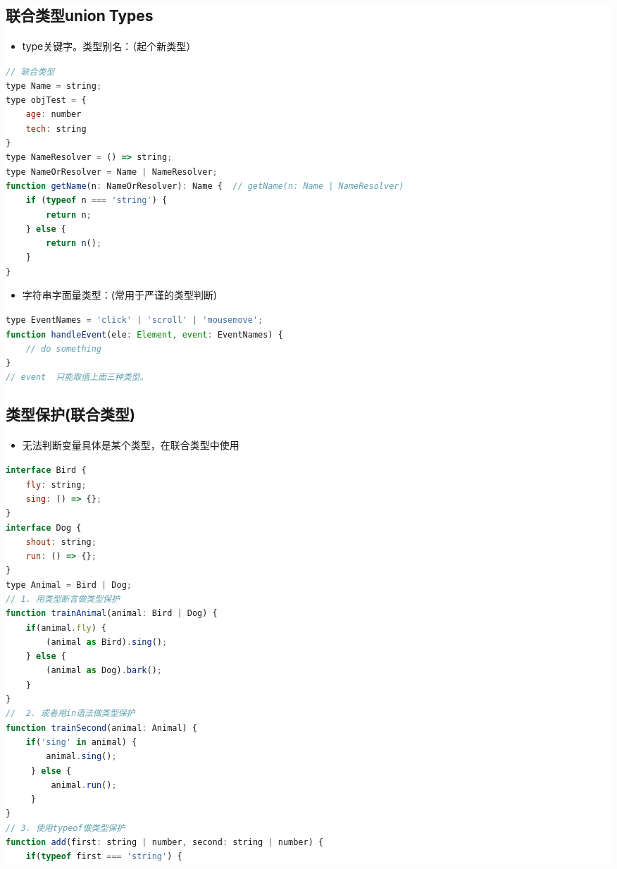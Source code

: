 ## 联合类型union Types

* type关键字。类型别名：（起个新类型）

```js
// 联合类型
type Name = string;
type objTest = {
    age: number
  	tech: string
}
type NameResolver = () => string;
type NameOrResolver = Name | NameResolver;
function getName(n: NameOrResolver): Name {  // getName(n: Name | NameResolver)
    if (typeof n === 'string') {
        return n;
    } else {
        return n();
    }
}
```

* 字符串字面量类型：(常用于严谨的类型判断)

```js
type EventNames = 'click' | 'scroll' | 'mousemove';
function handleEvent(ele: Element, event: EventNames) {
    // do something
}
// event  只能取值上面三种类型。
```

## 类型保护(联合类型)

* 无法判断变量具体是某个类型，在联合类型中使用

```js
interface Bird {
    fly: string;
    sing: () => {};
}
interface Dog {
    shout: string;
    run: () => {};
}
type Animal = Bird | Dog;
// 1. 用类型断言做类型保护
function trainAnimal(animal: Bird | Dog) {
    if(animal.fly) {
        (animal as Bird).sing();
    } else {
        (animal as Dog).bark();
    }
}
//  2. 或者用in语法做类型保护
function trainSecond(animal: Animal) {
	if('sing' in animal) {
     	animal.sing(); 
     } else {
         animal.run();
     }
}
// 3. 使用typeof做类型保护
function add(first: string | number, second: string | number) {
    if(typeof first === 'string') {
```
